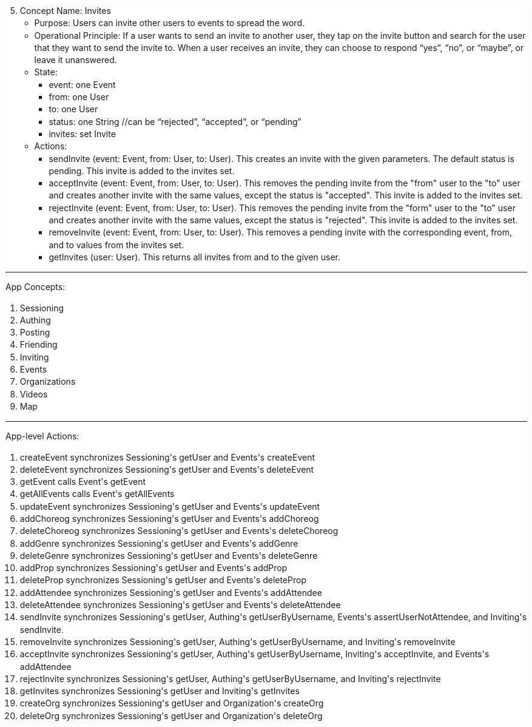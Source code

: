 5. Concept Name: Invites
    - Purpose: Users can invite other users to events to spread the word.
    - Operational Principle: If a user wants to send an invite to another user, they tap on the invite button and search for the user that they want to send the invite to. When a user receives an invite, they can choose to respond “yes”, “no”, or “maybe”, or leave it unanswered.
    - State: 
        - event: one Event
        - from: one User
        - to: one User
        - status: one String //can be “rejected”, “accepted”, or “pending”
        - invites: set Invite
    - Actions:
        - sendInvite (event: Event, from: User, to: User). This creates an invite with the given parameters. The default status is pending. This invite is added to the invites set.
        - acceptInvite (event: Event, from: User, to: User). This removes the pending invite from the "from" user to the "to" user and creates another invite with the same values, except the status is "accepted". This invite is added to the invites set.
        - rejectInvite (event: Event, from: User, to: User). This removes the pending invite from the "form" user to the "to" user and creates another invite with the same values, except the status is "rejected". This invite is added to the invites set.
        - removeInvite (event: Event, from: User, to: User). This removes a pending invite with the corresponding event, from, and to values from the invites set.
        - getInvites (user: User). This returns all invites from and to the given user.

---

App Concepts:
  1. Sessioning
  2. Authing
  3. Posting
  4. Friending
  5. Inviting
  6. Events
  7. Organizations
  8. Videos
  9. Map

---

App-level Actions:
  1. createEvent synchronizes Sessioning's getUser and Events's createEvent
  2. deleteEvent synchronizes Sessioning's getUser and Events's deleteEvent
  3. getEvent calls Event's getEvent
  4. getAllEvents calls Event's getAllEvents
  5. updateEvent synchronizes Sessioning's getUser and Events's updateEvent
  6. addChoreog synchronizes Sessioning's getUser and Events's addChoreog
  7. deleteChoreog synchronizes Sessioning's getUser and Events's deleteChoreog
  8. addGenre synchronizes Sessioning's getUser and Events's addGenre
  9. deleteGenre synchronizes Sessioning's getUser and Events's deleteGenre
  10. addProp synchronizes Sessioning's getUser and Events's addProp
  11. deleteProp synchronizes Sessioning's getUser and Events's deleteProp
  12. addAttendee synchronizes Sessioning's getUser and Events's addAttendee
  13. deleteAttendee synchronizes Sessioning's getUser and Events's deleteAttendee
  14. sendInvite synchronizes Sessioning's getUser, Authing's getUserByUsername, Events's assertUserNotAttendee, and Inviting's sendInvite.
  15. removeInvite synchronizes Sessioning's getUser, Authing's getUserByUsername, and Inviting's removeInvite
  16. acceptInvite synchronizes Sessioning's getUser, Authing's getUserByUsername, Inviting's acceptInvite, and Events's addAttendee
  17. rejectInvite synchronizes Sessioning's getUser, Authing's getUserByUsername, and Inviting's rejectInvite
  18. getInvites synchronizes Sessioning's getUser and Inviting's getInvites
  19. createOrg synchronizes Sessioning's getUser and Organization's createOrg
  20. deleteOrg synchronizes Sessioning's getUser and Organization's deleteOrg